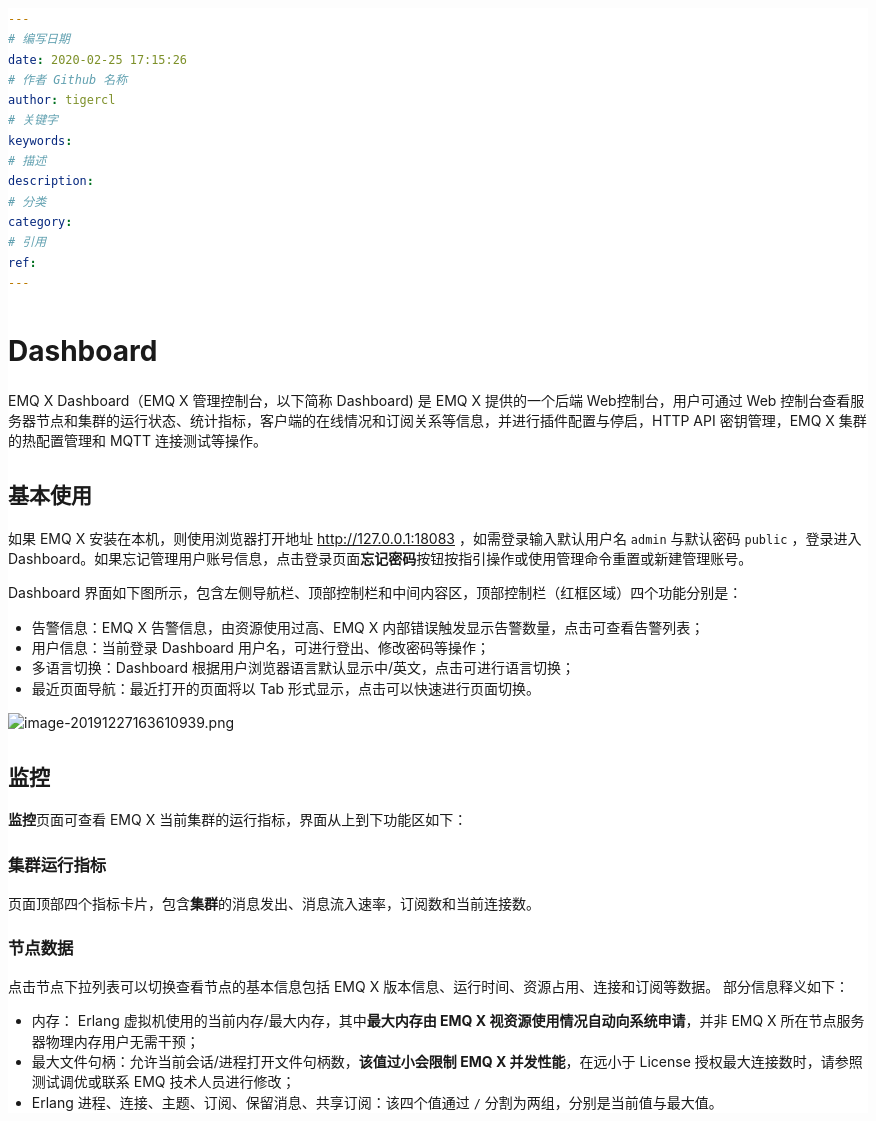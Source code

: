 ```yaml
---
# 编写日期
date: 2020-02-25 17:15:26
# 作者 Github 名称
author: tigercl
# 关键字
keywords:
# 描述
description:
# 分类
category: 
# 引用
ref:
---
```



# Dashboard

EMQ X Dashboard（EMQ X 管理控制台，以下简称 Dashboard) 是 EMQ X 提供的一个后端 Web控制台，用户可通过 Web
控制台查看服务器节点和集群的运行状态、统计指标，客户端的在线情况和订阅关系等信息，并进行插件配置与停启，HTTP API 密钥管理，EMQ X 集群的热配置管理和 MQTT 连接测试等操作。

## 基本使用

如果 EMQ X 安装在本机，则使用浏览器打开地址 <http://127.0.0.1:18083> ，如需登录输入默认用户名 `admin`
与默认密码 `public` ，登录进入
Dashboard。如果忘记管理用户账号信息，点击登录页面**忘记密码**按钮按指引操作或使用管理命令重置或新建管理账号。

Dashboard 界面如下图所示，包含左侧导航栏、顶部控制栏和中间内容区，顶部控制栏（红框区域）四个功能分别是：

  - 告警信息：EMQ X 告警信息，由资源使用过高、EMQ X 内部错误触发显示告警数量，点击可查看告警列表；
  - 用户信息：当前登录 Dashboard 用户名，可进行登出、修改密码等操作；
  - 多语言切换：Dashboard 根据用户浏览器语言默认显示中/英文，点击可进行语言切换；
  - 最近页面导航：最近打开的页面将以 Tab
形式显示，点击可以快速进行页面切换。

![image-20191227163610939.png](http://dgiot-1253666439.cos.ap-shanghai-fsi.myqcloud.com/develop_png/zh_CN/getting-started/assets/dashboard-ee/image-20191227163610939.png)

## 监控

**监控**页面可查看 EMQ X 当前集群的运行指标，界面从上到下功能区如下：

### 集群运行指标

页面顶部四个指标卡片，包含**集群**的消息发出、消息流入速率，订阅数和当前连接数。

### 节点数据

点击节点下拉列表可以切换查看节点的基本信息包括 EMQ X 版本信息、运行时间、资源占用、连接和订阅等数据。 部分信息释义如下：

  - 内存： Erlang 虚拟机使用的当前内存/最大内存，其中**最大内存由 EMQ X 视资源使用情况自动向系统申请**，并非 EMQ X
    所在节点服务器物理内存用户无需干预；
  - 最大文件句柄：允许当前会话/进程打开文件句柄数，**该值过小会限制 EMQ X 并发性能**，在远小于 License
    授权最大连接数时，请参照测试调优或联系 EMQ 技术人员进行修改；
  - Erlang 进程、连接、主题、订阅、保留消息、共享订阅：该四个值通过 `/`
分割为两组，分别是当前值与最大值。
